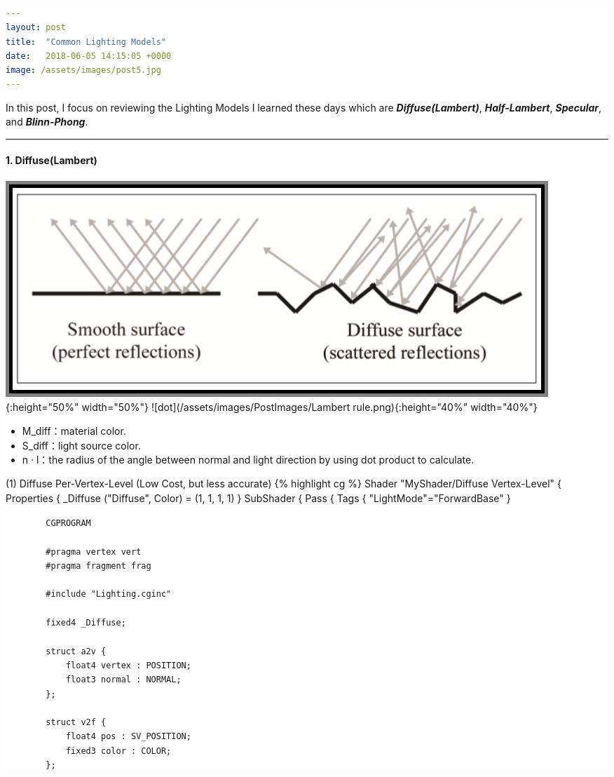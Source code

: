 ```yaml
---
layout: post
title:  "Common Lighting Models"
date:   2018-06-05 14:15:05 +0000
image: /assets/images/post5.jpg
---
```

In this post, I focus on reviewing the Lighting Models I learned these days which are ***Diffuse(Lambert)***, ***Half-Lambert***, ***Specular***, and ***Blinn-Phong***. 

---
#### 1. Diffuse(Lambert)

![dot](/assets/images/PostImages/lambert.png){:height="50%" width="50%"}
![dot](/assets/images/PostImages/Lambert rule.png){:height="40%" width="40%"}

>
* M_diff：material color.
* S_diff：light source color.
* n · l：the radius of the angle between normal and light direction by using dot product to calculate.

(1) Diffuse Per-Vertex-Level (Low Cost, but less accurate)
{% highlight cg %}
Shader "MyShader/Diffuse Vertex-Level" {
	Properties {
		_Diffuse ("Diffuse", Color) = (1, 1, 1, 1)
	}
	SubShader {
		Pass { 
			Tags { "LightMode"="ForwardBase" }
		
			CGPROGRAM
			
			#pragma vertex vert
			#pragma fragment frag
			
			#include "Lighting.cginc"
			
			fixed4 _Diffuse;
			
			struct a2v {
				float4 vertex : POSITION;
				float3 normal : NORMAL;
			};
			
			struct v2f {
				float4 pos : SV_POSITION;
				fixed3 color : COLOR;
			};